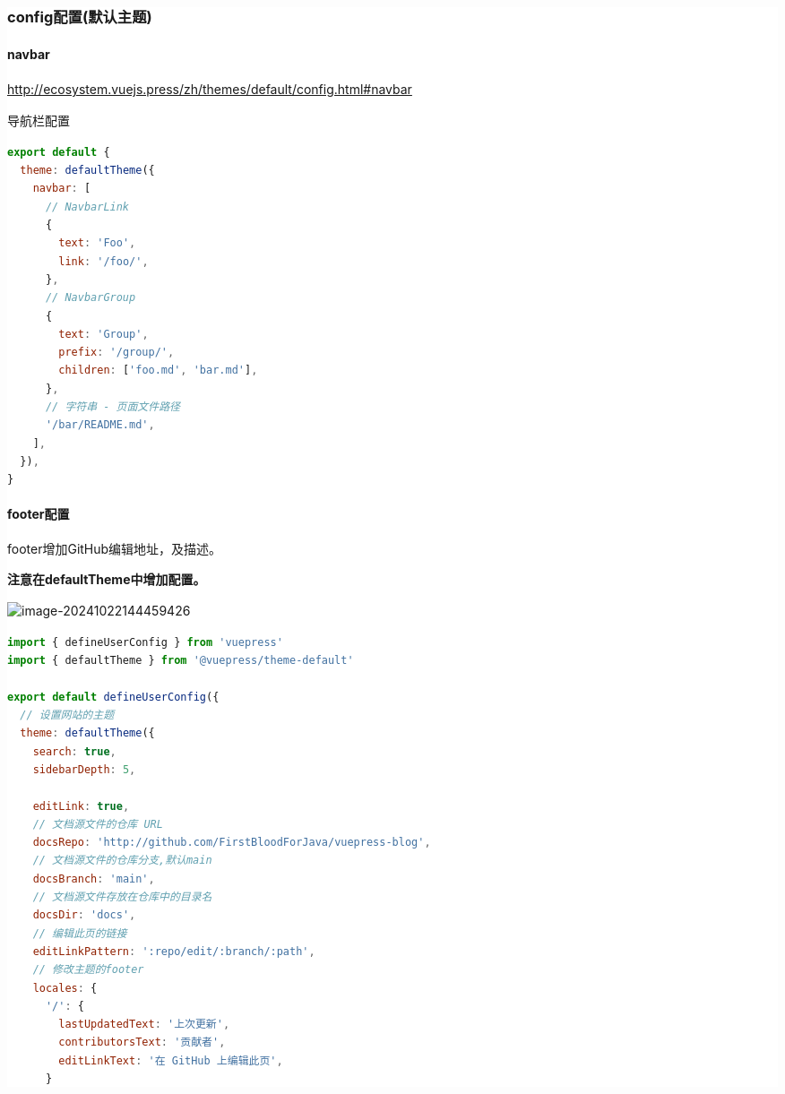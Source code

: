 ### config配置(默认主题)

#### navbar

http://ecosystem.vuejs.press/zh/themes/default/config.html#navbar

导航栏配置

~~~javascript
export default {
  theme: defaultTheme({
    navbar: [
      // NavbarLink
      {
        text: 'Foo',
        link: '/foo/',
      },
      // NavbarGroup
      {
        text: 'Group',
        prefix: '/group/',
        children: ['foo.md', 'bar.md'],
      },
      // 字符串 - 页面文件路径
      '/bar/README.md',
    ],
  }),
}

~~~



#### footer配置

footer增加GitHub编辑地址，及描述。

**注意在defaultTheme中增加配置。**

![image-20241022144459426](http://47.101.155.205/image-20241022144459426.png)

~~~javascript
import { defineUserConfig } from 'vuepress'
import { defaultTheme } from '@vuepress/theme-default'

export default defineUserConfig({
  // 设置网站的主题
  theme: defaultTheme({
    search: true,
    sidebarDepth: 5,
    
    editLink: true,
    // 文档源文件的仓库 URL 
    docsRepo: 'http://github.com/FirstBloodForJava/vuepress-blog',
    // 文档源文件的仓库分支,默认main
    docsBranch: 'main',
    // 文档源文件存放在仓库中的目录名
    docsDir: 'docs',
    // 编辑此页的链接
    editLinkPattern: ':repo/edit/:branch/:path',
    // 修改主题的footer
    locales: {
      '/': {
        lastUpdatedText: '上次更新',
        contributorsText: '贡献者',
        editLinkText: '在 GitHub 上编辑此页',
      }
~~~